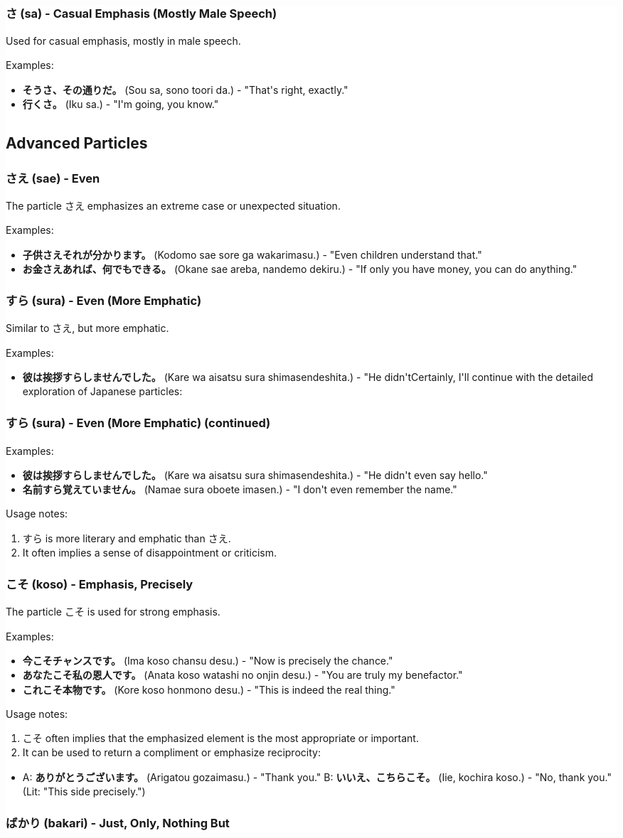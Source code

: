 ### さ (sa) - Casual Emphasis (Mostly Male Speech)

Used for casual emphasis, mostly in male speech.

Examples:
- **そうさ、その通りだ。** (Sou sa, sono toori da.) - "That's right, exactly."
- **行くさ。** (Iku sa.) - "I'm going, you know."

## Advanced Particles

### さえ (sae) - Even

The particle さえ emphasizes an extreme case or unexpected situation.

Examples:
- **子供さえそれが分かります。** (Kodomo sae sore ga wakarimasu.) - "Even children understand that."
- **お金さえあれば、何でもできる。** (Okane sae areba, nandemo dekiru.) - "If only you have money, you can do anything."

### すら (sura) - Even (More Emphatic)

Similar to さえ, but more emphatic.

Examples:
- **彼は挨拶すらしませんでした。** (Kare wa aisatsu sura shimasendeshita.) - "He didn'tCertainly, I'll continue with the detailed exploration of Japanese particles:

### すら (sura) - Even (More Emphatic) (continued)

Examples:
- **彼は挨拶すらしませんでした。** (Kare wa aisatsu sura shimasendeshita.) - "He didn't even say hello."
- **名前すら覚えていません。** (Namae sura oboete imasen.) - "I don't even remember the name."

Usage notes:
1. すら is more literary and emphatic than さえ.
2. It often implies a sense of disappointment or criticism.

### こそ (koso) - Emphasis, Precisely

The particle こそ is used for strong emphasis.

Examples:
- **今こそチャンスです。** (Ima koso chansu desu.) - "Now is precisely the chance."
- **あなたこそ私の恩人です。** (Anata koso watashi no onjin desu.) - "You are truly my benefactor."
- **これこそ本物です。** (Kore koso honmono desu.) - "This is indeed the real thing."

Usage notes:
1. こそ often implies that the emphasized element is the most appropriate or important.
2. It can be used to return a compliment or emphasize reciprocity:
- A: **ありがとうございます。** (Arigatou gozaimasu.) - "Thank you."
B: **いいえ、こちらこそ。** (Iie, kochira koso.) - "No, thank you." (Lit: "This side precisely.")

### ばかり (bakari) - Just, Only, Nothing But
